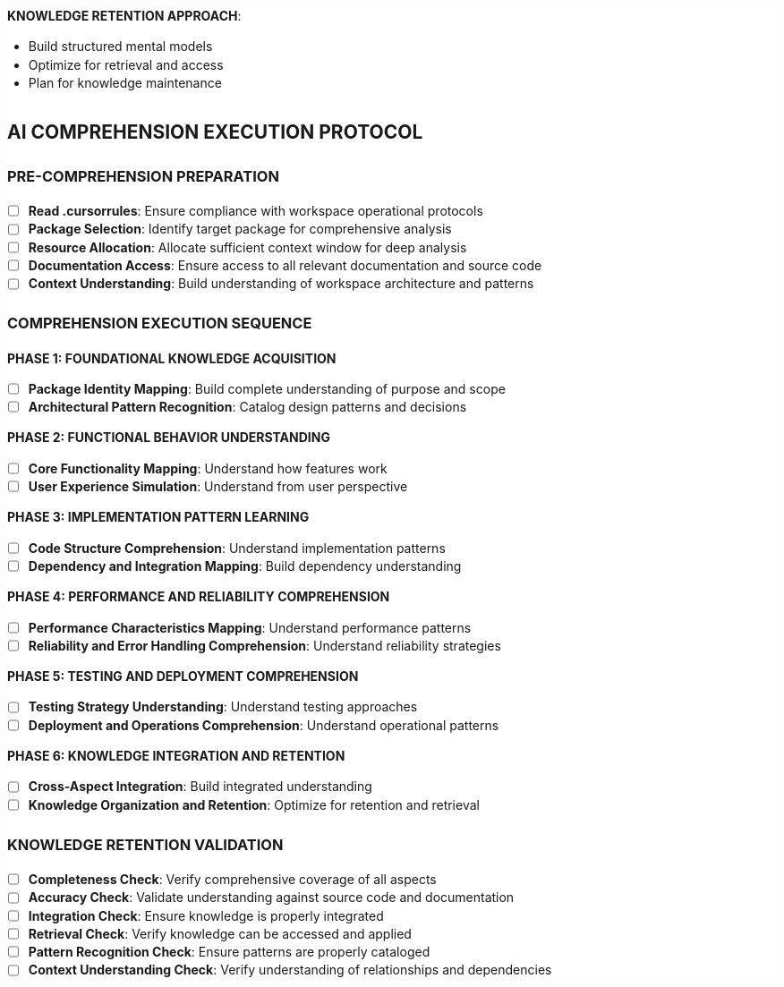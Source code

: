 **KNOWLEDGE RETENTION APPROACH**:

- Build structured mental models
- Optimize for retrieval and access
- Plan for knowledge maintenance

## **AI COMPREHENSION EXECUTION PROTOCOL**

### **PRE-COMPREHENSION PREPARATION**

- [ ] **Read .cursorrules**: Ensure compliance with workspace operational protocols
- [ ] **Package Selection**: Identify target package for comprehensive analysis
- [ ] **Resource Allocation**: Allocate sufficient context window for deep analysis
- [ ] **Documentation Access**: Ensure access to all relevant documentation and source code
- [ ] **Context Understanding**: Build understanding of workspace architecture and patterns

### **COMPREHENSION EXECUTION SEQUENCE**

**PHASE 1: FOUNDATIONAL KNOWLEDGE ACQUISITION**

- [ ] **Package Identity Mapping**: Build complete understanding of purpose and scope
- [ ] **Architectural Pattern Recognition**: Catalog design patterns and decisions

**PHASE 2: FUNCTIONAL BEHAVIOR UNDERSTANDING**

- [ ] **Core Functionality Mapping**: Understand how features work
- [ ] **User Experience Simulation**: Understand from user perspective

**PHASE 3: IMPLEMENTATION PATTERN LEARNING**

- [ ] **Code Structure Comprehension**: Understand implementation patterns
- [ ] **Dependency and Integration Mapping**: Build dependency understanding

**PHASE 4: PERFORMANCE AND RELIABILITY COMPREHENSION**

- [ ] **Performance Characteristics Mapping**: Understand performance patterns
- [ ] **Reliability and Error Handling Comprehension**: Understand reliability strategies

**PHASE 5: TESTING AND DEPLOYMENT COMPREHENSION**

- [ ] **Testing Strategy Understanding**: Understand testing approaches
- [ ] **Deployment and Operations Comprehension**: Understand operational patterns

**PHASE 6: KNOWLEDGE INTEGRATION AND RETENTION**

- [ ] **Cross-Aspect Integration**: Build integrated understanding
- [ ] **Knowledge Organization and Retention**: Optimize for retention and retrieval

### **KNOWLEDGE RETENTION VALIDATION**

- [ ] **Completeness Check**: Verify comprehensive coverage of all aspects
- [ ] **Accuracy Check**: Validate understanding against source code and documentation
- [ ] **Integration Check**: Ensure knowledge is properly integrated
- [ ] **Retrieval Check**: Verify knowledge can be accessed and applied
- [ ] **Pattern Recognition Check**: Ensure patterns are properly cataloged
- [ ] **Context Understanding Check**: Verify understanding of relationships and dependencies
